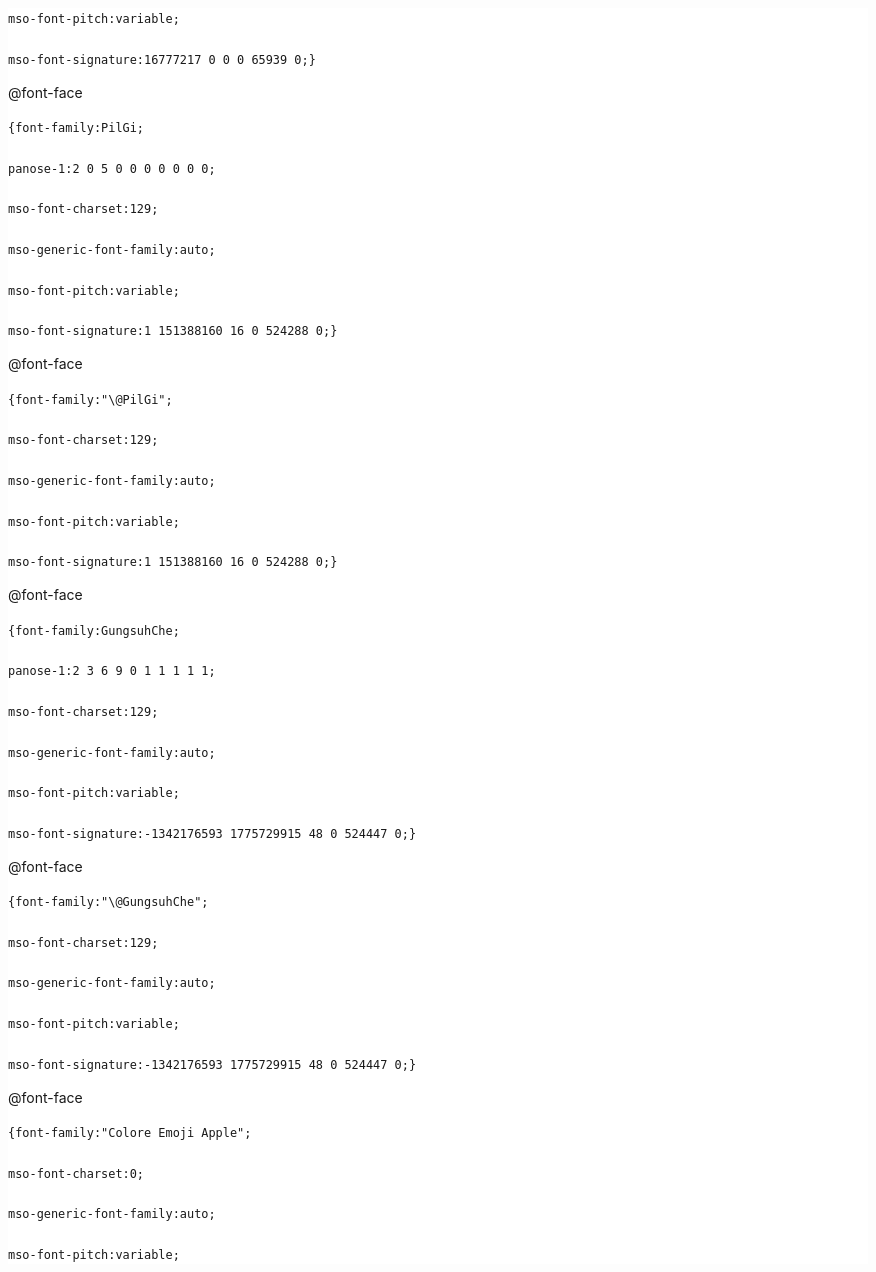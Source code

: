 	mso-font-pitch:variable;
  
	mso-font-signature:16777217 0 0 0 65939 0;}
  
@font-face
  
	{font-family:PilGi;
  
	panose-1:2 0 5 0 0 0 0 0 0 0;
  
	mso-font-charset:129;
  
	mso-generic-font-family:auto;
  
	mso-font-pitch:variable;
  
	mso-font-signature:1 151388160 16 0 524288 0;}
  
@font-face
  
	{font-family:"\@PilGi";
  
	mso-font-charset:129;
  
	mso-generic-font-family:auto;
  
	mso-font-pitch:variable;
  
	mso-font-signature:1 151388160 16 0 524288 0;}
  
@font-face
  
	{font-family:GungsuhChe;
  
	panose-1:2 3 6 9 0 1 1 1 1 1;
  
	mso-font-charset:129;
  
	mso-generic-font-family:auto;
  
	mso-font-pitch:variable;
  
	mso-font-signature:-1342176593 1775729915 48 0 524447 0;}
  
@font-face
  
	{font-family:"\@GungsuhChe";
  
	mso-font-charset:129;
  
	mso-generic-font-family:auto;
  
	mso-font-pitch:variable;
  
	mso-font-signature:-1342176593 1775729915 48 0 524447 0;}
  
@font-face
  
	{font-family:"Colore Emoji Apple";
  
	mso-font-charset:0;
  
	mso-generic-font-family:auto;
  
	mso-font-pitch:variable;
  